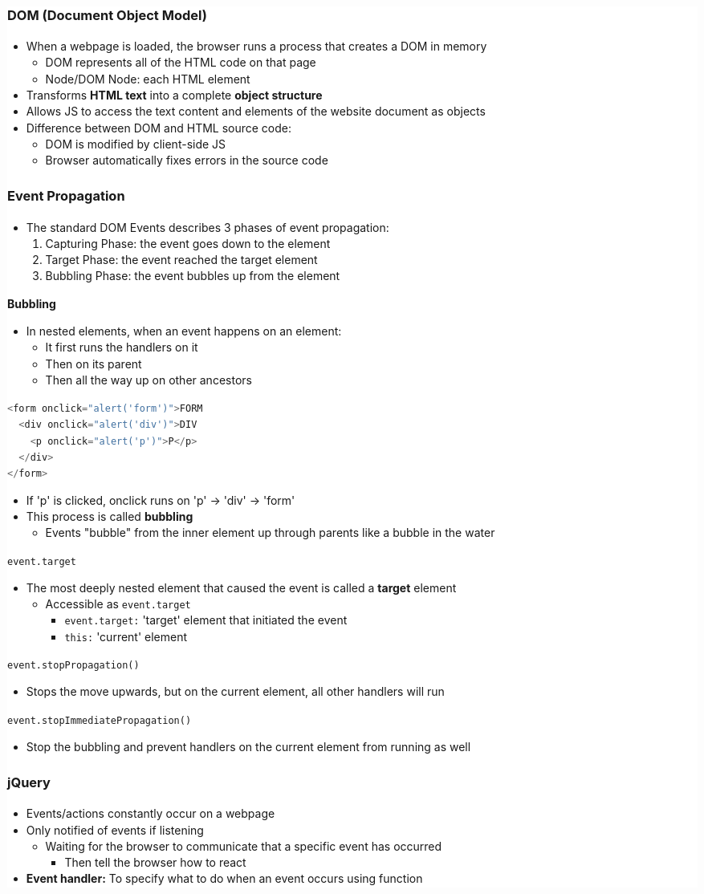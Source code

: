 ### DOM (Document Object Model)
* When a webpage is loaded, the browser runs a process that creates a DOM in memory
  * DOM represents all of the HTML code on that page
  * Node/DOM Node: each HTML element
* Transforms **HTML text** into a complete **object structure**
* Allows JS to access the text content and elements of the website document as objects
* Difference between DOM and HTML source code:
  * DOM is modified by client-side JS
  * Browser automatically fixes errors in the source code

### Event Propagation
* The standard DOM Events describes 3 phases of event propagation:
  1. Capturing Phase: the event goes down to the element
  2. Target Phase: the event reached the target element
  3. Bubbling Phase: the event bubbles up from the element
  
**Bubbling**
* In nested elements, when an event happens on an element:
  * It first runs the handlers on it
  * Then on its parent
  * Then all the way up on other ancestors

```js
<form onclick="alert('form')">FORM
  <div onclick="alert('div')">DIV
    <p onclick="alert('p')">P</p>
  </div>
</form>
```
  * If 'p' is clicked, onclick runs on 'p' -> 'div' -> 'form'
  * This process is called **bubbling**
    * Events "bubble" from the inner element up through parents like a bubble in the water

`event.target`
* The most deeply nested element that caused the event is called a **target** element
  * Accessible as `event.target`
    * `event.target:` 'target' element that initiated the event
    * `this:` 'current' element

`event.stopPropagation()`
* Stops the move upwards, but on the current element, all other handlers will run

`event.stopImmediatePropagation()`
* Stop the bubbling and prevent handlers on the current element from running as well


### jQuery
* Events/actions constantly occur on a webpage
* Only notified of events if listening
  * Waiting for the browser to communicate that a specific event has occurred
    * Then tell the browser how to react
* **Event handler:** To specify what to do when an event occurs using function
